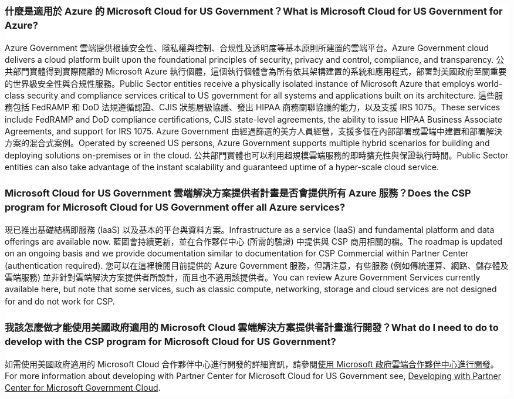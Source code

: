 ### <a name="what-is-microsoft-cloud-for-us-government-for-azure"></a><span data-ttu-id="4f478-178">什麼是適用於 Azure 的 Microsoft Cloud for US Government？</span><span class="sxs-lookup"><span data-stu-id="4f478-178">What is Microsoft Cloud for US Government for Azure?</span></span>

<span data-ttu-id="4f478-179">Azure Government 雲端提供根據安全性、隱私權與控制、合規性及透明度等基本原則所建置的雲端平台。</span><span class="sxs-lookup"><span data-stu-id="4f478-179">Azure Government cloud delivers a cloud platform built upon the foundational principles of security, privacy and control, compliance, and transparency.</span></span> <span data-ttu-id="4f478-180">公共部門實體得到實際隔離的 Microsoft Azure 執行個體，這個執行個體會為所有依其架構建置的系統和應用程式，部署對美國政府至關重要的世界級安全性與合規性服務。</span><span class="sxs-lookup"><span data-stu-id="4f478-180">Public Sector entities receive a physically isolated instance of Microsoft Azure that employs world-class security and compliance services critical to US government for all systems and applications built on its architecture.</span></span> <span data-ttu-id="4f478-181">這些服務包括 FedRAMP 和 DoD 法規遵循認證、CJIS 狀態層級協議、發出 HIPAA 商務關聯協議的能力，以及支援 IRS 1075。</span><span class="sxs-lookup"><span data-stu-id="4f478-181">These services include FedRAMP and DoD compliance certifications, CJIS state-level agreements, the ability to issue HIPAA Business Associate Agreements, and support for IRS 1075.</span></span> <span data-ttu-id="4f478-182">Azure Government 由經過篩選的美方人員經營，支援多個在內部部署或雲端中建置和部署解決方案的混合式案例。</span><span class="sxs-lookup"><span data-stu-id="4f478-182">Operated by screened US persons, Azure Government supports multiple hybrid scenarios for building and deploying solutions on-premises or in the cloud.</span></span> <span data-ttu-id="4f478-183">公共部門實體也可以利用超規模雲端服務的即時擴充性與保證執行時間。</span><span class="sxs-lookup"><span data-stu-id="4f478-183">Public Sector entities can also take advantage of the instant scalability and guaranteed uptime of a hyper-scale cloud service.</span></span>

### <a name="does-the-csp-program-for-microsoft-cloud-for-us-government-offer-all-azure-services"></a><span data-ttu-id="4f478-184">Microsoft Cloud for US Government 雲端解決方案提供者計畫是否會提供所有 Azure 服務？</span><span class="sxs-lookup"><span data-stu-id="4f478-184">Does the CSP program for Microsoft Cloud for US Government offer all Azure services?</span></span>

<span data-ttu-id="4f478-185">現已推出基礎結構即服務 (IaaS) 以及基本的平台與資料方案。</span><span class="sxs-lookup"><span data-stu-id="4f478-185">Infrastructure as a service (IaaS) and fundamental platform and data offerings are available now.</span></span> <span data-ttu-id="4f478-186">藍圖會持續更新，並在合作夥伴中心 (所需的驗證) 中提供與 CSP 商用相關的檔。</span><span class="sxs-lookup"><span data-stu-id="4f478-186">The roadmap is updated on an ongoing basis and we provide documentation similar to documentation for CSP Commercial within Partner Center (authentication required).</span></span> <span data-ttu-id="4f478-187">您可以在這裡檢閱目前提供的 Azure Government 服務，但請注意，有些服務 (例如傳統運算、網路、儲存體及雲端服務) 並非針對雲端解決方案提供者所設計，而且也不適用該提供者。</span><span class="sxs-lookup"><span data-stu-id="4f478-187">You can review Azure Government Services currently available here, but note that some services, such as classic compute, networking, storage and cloud services are not designed for and do not work for CSP.</span></span>

### <a name="what-do-i-need-to-do-to-develop-with-the-csp-program-for-microsoft-cloud-for-us-government"></a><span data-ttu-id="4f478-188">我該怎麼做才能使用美國政府適用的 Microsoft Cloud 雲端解決方案提供者計畫進行開發？</span><span class="sxs-lookup"><span data-stu-id="4f478-188">What do I need to do to develop with the CSP program for Microsoft Cloud for US Government?</span></span>

<span data-ttu-id="4f478-189">如需使用美國政府適用的 Microsoft Cloud 合作夥伴中心進行開發的詳細資訊，請參閱[使用 Microsoft 政府雲端合作夥伴中心進行開發](https://msdn.microsoft.com/library/partnercenter/mt789013.aspx#partner_center_msftcloudUS)。</span><span class="sxs-lookup"><span data-stu-id="4f478-189">For more information about developing with Partner Center for Microsoft Cloud for US Government see, [Developing with Partner Center for Microsoft Government Cloud](https://msdn.microsoft.com/library/partnercenter/mt789013.aspx#partner_center_msftcloudUS).</span></span>
